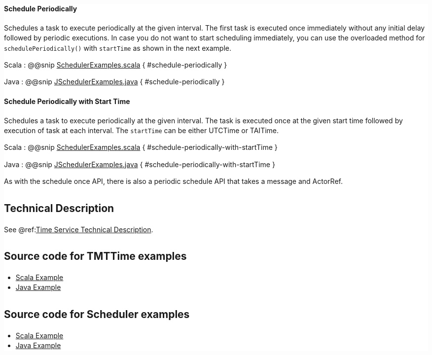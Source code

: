 #### Schedule Periodically
Schedules a task to execute periodically at the given interval. The first task is executed once immediately 
without any initial delay followed by periodic executions. In case you do not want to start scheduling immediately, 
you can use the overloaded method  for `schedulePeriodically()` with `startTime` as shown in the next example.

Scala
:   @@snip [SchedulerExamples.scala](../../../../examples/src/main/scala/example/time/SchedulerExamples.scala) { #schedule-periodically }

Java
:   @@snip [JSchedulerExamples.java](../../../../examples/src/main/java/example/time/JSchedulerExamples.java) { #schedule-periodically }


#### Schedule Periodically with Start Time
Schedules a task to execute periodically at the given interval. The task is executed once at the given start time followed by 
execution of task at each interval. The `startTime` can be either UTCTime or TAITime.

Scala
:   @@snip [SchedulerExamples.scala](../../../../examples/src/main/scala/example/time/SchedulerExamples.scala) { #schedule-periodically-with-startTime }

Java
:   @@snip [JSchedulerExamples.java](../../../../examples/src/main/java/example/time/JSchedulerExamples.java) { #schedule-periodically-with-startTime }

As with the schedule once API, there is also a periodic schedule API that takes a message and ActorRef.

## Technical Description
See @ref:[Time Service Technical Description](../technical/time/time.md).

## Source code for TMTTime examples

* [Scala Example]($github.base_url$/examples/src/main/scala/example/time/TMTTimeExamples.scala)
* [Java Example]($github.base_url$/examples/src/main/java/example/time/JTMTTimeExamples.java)

## Source code for Scheduler examples

* [Scala Example]($github.base_url$/examples/src/main/scala/example/time/SchedulerExamples.scala)
* [Java Example]($github.base_url$/examples/src/main/java/example/time/JSchedulerExamples.java)
